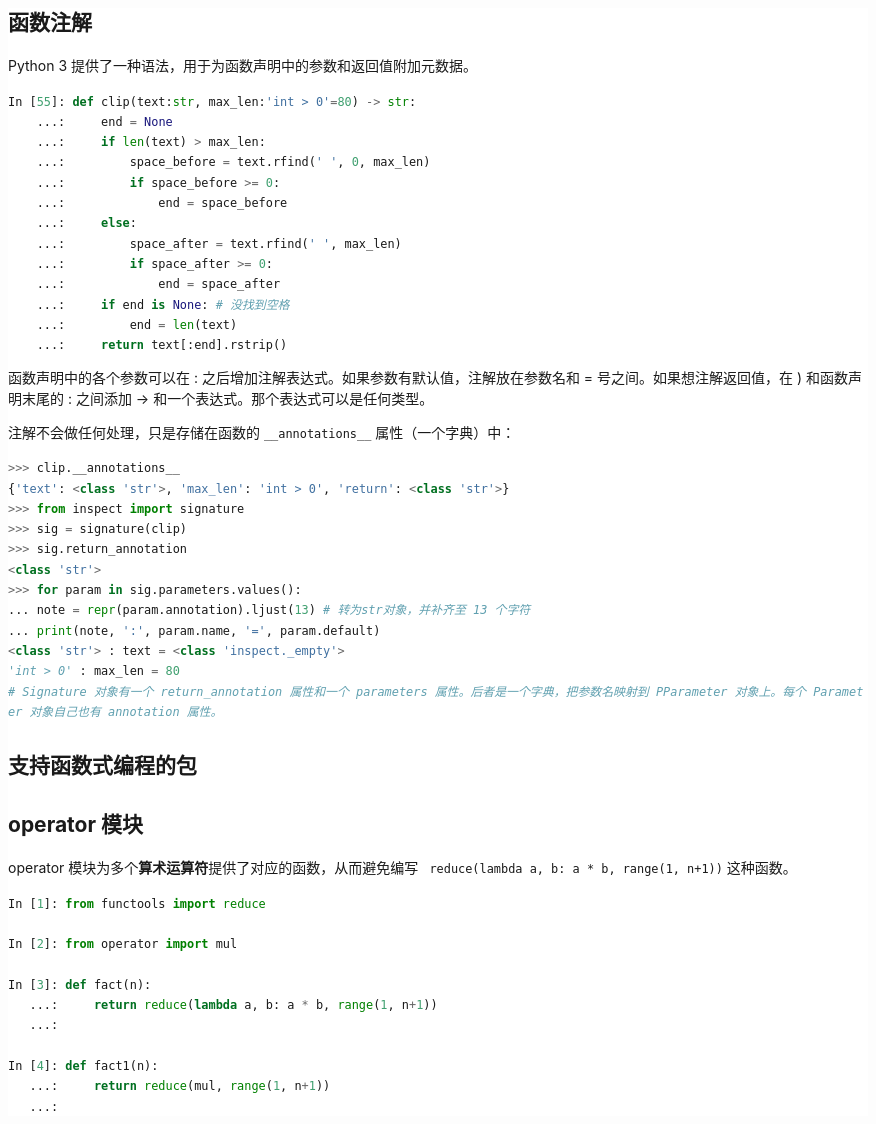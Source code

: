 ## 函数注解

Python 3 提供了一种语法，用于为函数声明中的参数和返回值附加元数据。

```python
In [55]: def clip(text:str, max_len:'int > 0'=80) -> str:
    ...:     end = None
    ...:     if len(text) > max_len:
    ...:         space_before = text.rfind(' ', 0, max_len)
    ...:         if space_before >= 0:
    ...:             end = space_before
    ...:     else:
    ...:         space_after = text.rfind(' ', max_len)
    ...:         if space_after >= 0:
    ...:             end = space_after
    ...:     if end is None: # 没找到空格
    ...:         end = len(text)
    ...:     return text[:end].rstrip()
```

函数声明中的各个参数可以在 : 之后增加注解表达式。如果参数有默认值，注解放在参数名和 = 号之间。如果想注解返回值，在 ) 和函数声明末尾的 : 之间添加 -> 和一个表达式。那个表达式可以是任何类型。

注解不会做任何处理，只是存储在函数的 ```__annotations__``` 属性（一个字典）中：

```python
>>> clip.__annotations__
{'text': <class 'str'>, 'max_len': 'int > 0', 'return': <class 'str'>}
>>> from inspect import signature
>>> sig = signature(clip)
>>> sig.return_annotation
<class 'str'>
>>> for param in sig.parameters.values():
... note = repr(param.annotation).ljust(13)	# 转为str对象，并补齐至 13 个字符
... print(note, ':', param.name, '=', param.default)
<class 'str'> : text = <class 'inspect._empty'>
'int > 0' : max_len = 80
# Signature 对象有一个 return_annotation 属性和一个 parameters 属性。后者是一个字典，把参数名映射到 PParameter 对象上。每个 Parameter 对象自己也有 annotation 属性。
```

## 支持函数式编程的包

## operator 模块

operator 模块为多个**算术运算符**提供了对应的函数，从而避免编写 ``` reduce(lambda a, b: a * b, range(1, n+1))``` 这种函数。

```python
In [1]: from functools import reduce

In [2]: from operator import mul

In [3]: def fact(n):
   ...:     return reduce(lambda a, b: a * b, range(1, n+1))
   ...:

In [4]: def fact1(n):
   ...:     return reduce(mul, range(1, n+1))
   ...:
```
